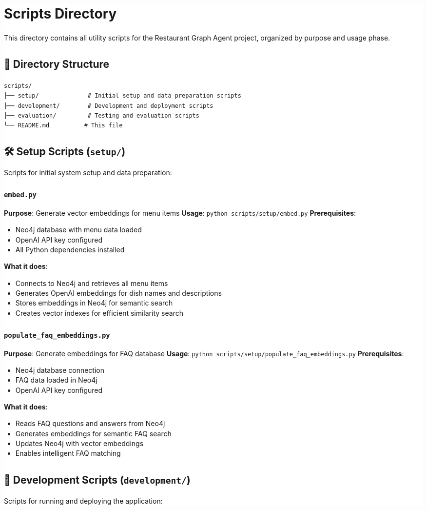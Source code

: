 # Scripts Directory

This directory contains all utility scripts for the Restaurant Graph Agent project, organized by purpose and usage phase.

## 📁 Directory Structure

```
scripts/
├── setup/              # Initial setup and data preparation scripts
├── development/        # Development and deployment scripts  
├── evaluation/         # Testing and evaluation scripts
└── README.md          # This file
```

## 🛠️ Setup Scripts (`setup/`)

Scripts for initial system setup and data preparation:

### `embed.py`
**Purpose**: Generate vector embeddings for menu items
**Usage**: `python scripts/setup/embed.py`
**Prerequisites**: 
- Neo4j database with menu data loaded
- OpenAI API key configured
- All Python dependencies installed

**What it does**:
- Connects to Neo4j and retrieves all menu items
- Generates OpenAI embeddings for dish names and descriptions
- Stores embeddings in Neo4j for semantic search
- Creates vector indexes for efficient similarity search

### `populate_faq_embeddings.py`
**Purpose**: Generate embeddings for FAQ database
**Usage**: `python scripts/setup/populate_faq_embeddings.py`
**Prerequisites**:
- Neo4j database connection
- FAQ data loaded in Neo4j
- OpenAI API key configured

**What it does**:
- Reads FAQ questions and answers from Neo4j
- Generates embeddings for semantic FAQ search
- Updates Neo4j with vector embeddings
- Enables intelligent FAQ matching

## 🚀 Development Scripts (`development/`)

Scripts for running and deploying the application:
